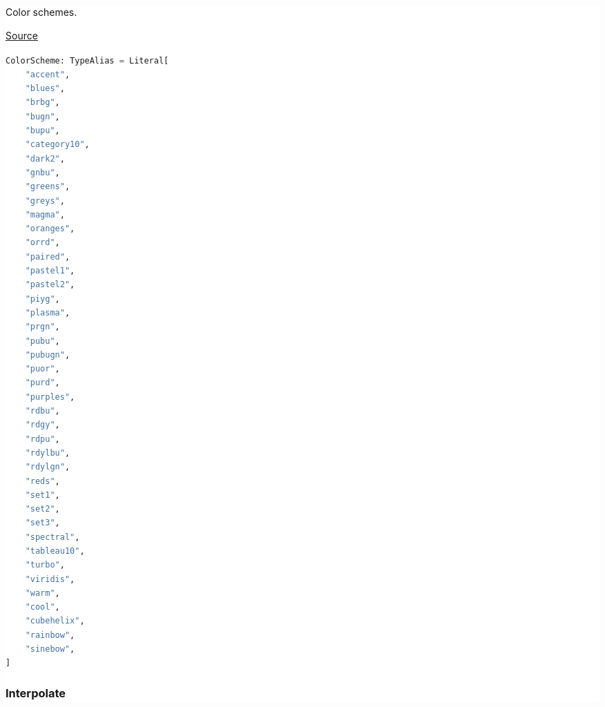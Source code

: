 Color schemes.

[Source](https://github.com/meridianlabs-ai/inspect_viz/blob/96f6ba17a9211475b9f33f4fe7fdad9f0d881f0b/src/inspect_viz/plot/_attributes.py#L84)

``` python
ColorScheme: TypeAlias = Literal[
    "accent",
    "blues",
    "brbg",
    "bugn",
    "bupu",
    "category10",
    "dark2",
    "gnbu",
    "greens",
    "greys",
    "magma",
    "oranges",
    "orrd",
    "paired",
    "pastel1",
    "pastel2",
    "piyg",
    "plasma",
    "prgn",
    "pubu",
    "pubugn",
    "puor",
    "purd",
    "purples",
    "rdbu",
    "rdgy",
    "rdpu",
    "rdylbu",
    "rdylgn",
    "reds",
    "set1",
    "set2",
    "set3",
    "spectral",
    "tableau10",
    "turbo",
    "viridis",
    "warm",
    "cool",
    "cubehelix",
    "rainbow",
    "sinebow",
]
```

### Interpolate
